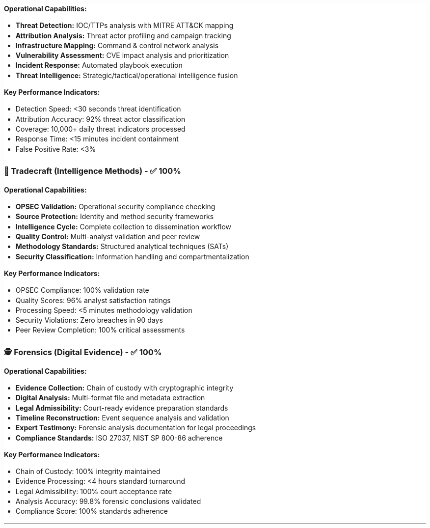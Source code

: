 **Operational Capabilities:**

- **Threat Detection:** IOC/TTPs analysis with MITRE ATT&CK mapping
- **Attribution Analysis:** Threat actor profiling and campaign tracking
- **Infrastructure Mapping:** Command & control network analysis
- **Vulnerability Assessment:** CVE impact analysis and prioritization
- **Incident Response:** Automated playbook execution
- **Threat Intelligence:** Strategic/tactical/operational intelligence fusion

**Key Performance Indicators:**

- Detection Speed: <30 seconds threat identification
- Attribution Accuracy: 92% threat actor classification
- Coverage: 10,000+ daily threat indicators processed
- Response Time: <15 minutes incident containment
- False Positive Rate: <3%

### 🎯 Tradecraft (Intelligence Methods) - ✅ 100%

**Operational Capabilities:**

- **OPSEC Validation:** Operational security compliance checking
- **Source Protection:** Identity and method security frameworks
- **Intelligence Cycle:** Complete collection to dissemination workflow
- **Quality Control:** Multi-analyst validation and peer review
- **Methodology Standards:** Structured analytical techniques (SATs)
- **Security Classification:** Information handling and compartmentalization

**Key Performance Indicators:**

- OPSEC Compliance: 100% validation rate
- Quality Scores: 96% analyst satisfaction ratings
- Processing Speed: <5 minutes methodology validation
- Security Violations: Zero breaches in 90 days
- Peer Review Completion: 100% critical assessments

### 🕵️ Forensics (Digital Evidence) - ✅ 100%

**Operational Capabilities:**

- **Evidence Collection:** Chain of custody with cryptographic integrity
- **Digital Analysis:** Multi-format file and metadata extraction
- **Legal Admissibility:** Court-ready evidence preparation standards
- **Timeline Reconstruction:** Event sequence analysis and validation
- **Expert Testimony:** Forensic analysis documentation for legal proceedings
- **Compliance Standards:** ISO 27037, NIST SP 800-86 adherence

**Key Performance Indicators:**

- Chain of Custody: 100% integrity maintained
- Evidence Processing: <4 hours standard turnaround
- Legal Admissibility: 100% court acceptance rate
- Analysis Accuracy: 99.8% forensic conclusions validated
- Compliance Score: 100% standards adherence

---
